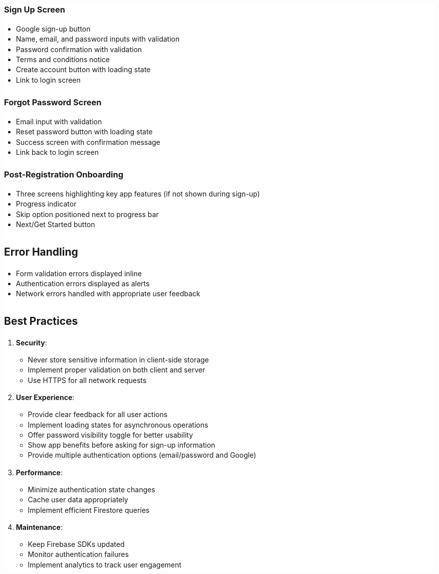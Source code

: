### Sign Up Screen

- Google sign-up button
- Name, email, and password inputs with validation
- Password confirmation with validation
- Terms and conditions notice
- Create account button with loading state
- Link to login screen

### Forgot Password Screen

- Email input with validation
- Reset password button with loading state
- Success screen with confirmation message
- Link back to login screen

### Post-Registration Onboarding

- Three screens highlighting key app features (if not shown during sign-up)
- Progress indicator
- Skip option positioned next to progress bar
- Next/Get Started button

## Error Handling

- Form validation errors displayed inline
- Authentication errors displayed as alerts
- Network errors handled with appropriate user feedback

## Best Practices

1. **Security**:
   - Never store sensitive information in client-side storage
   - Implement proper validation on both client and server
   - Use HTTPS for all network requests

2. **User Experience**:
   - Provide clear feedback for all user actions
   - Implement loading states for asynchronous operations
   - Offer password visibility toggle for better usability
   - Show app benefits before asking for sign-up information
   - Provide multiple authentication options (email/password and Google)

3. **Performance**:
   - Minimize authentication state changes
   - Cache user data appropriately
   - Implement efficient Firestore queries

4. **Maintenance**:
   - Keep Firebase SDKs updated
   - Monitor authentication failures
   - Implement analytics to track user engagement

